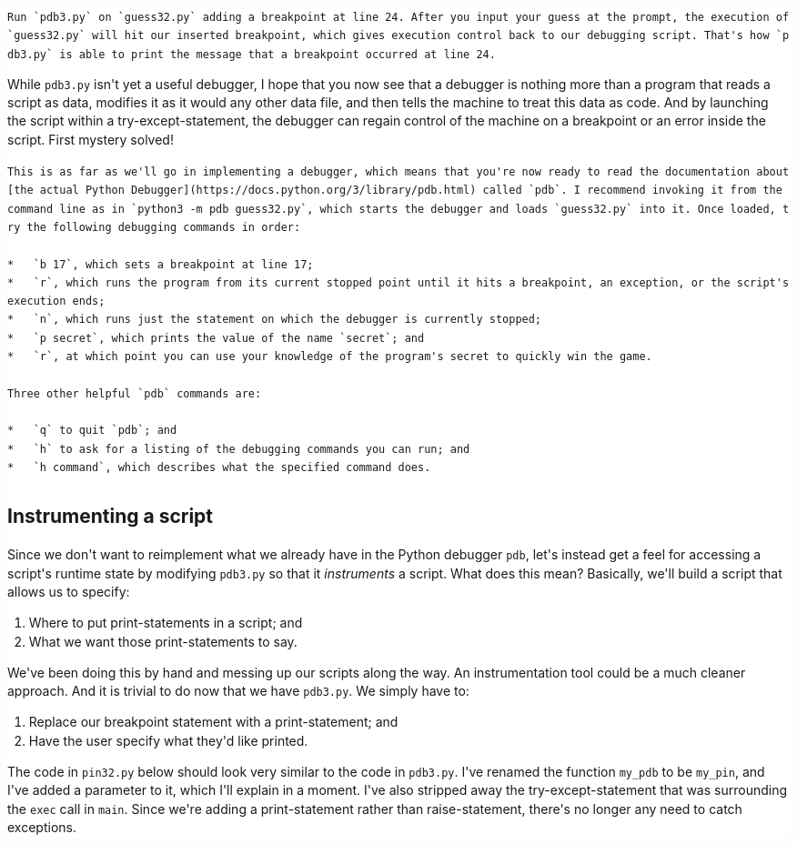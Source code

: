 ```{admonition} You Try It
Run `pdb3.py` on `guess32.py` adding a breakpoint at line 24. After you input your guess at the prompt, the execution of `guess32.py` will hit our inserted breakpoint, which gives execution control back to our debugging script. That's how `pdb3.py` is able to print the message that a breakpoint occurred at line 24. 
```

While `pdb3.py` isn't yet a useful debugger, I hope that you now see that a debugger is nothing more than a program that reads a script as data, modifies it as it would any other data file, and then tells the machine to treat this data as code. And by launching the script within a try-except-statement, the debugger can regain control of the machine on a breakpoint or an error inside the script. First mystery solved!

```{admonition} You Try It
This is as far as we'll go in implementing a debugger, which means that you're now ready to read the documentation about [the actual Python Debugger](https://docs.python.org/3/library/pdb.html) called `pdb`. I recommend invoking it from the command line as in `python3 -m pdb guess32.py`, which starts the debugger and loads `guess32.py` into it. Once loaded, try the following debugging commands in order: 

*   `b 17`, which sets a breakpoint at line 17;
*   `r`, which runs the program from its current stopped point until it hits a breakpoint, an exception, or the script's execution ends;
*   `n`, which runs just the statement on which the debugger is currently stopped;
*   `p secret`, which prints the value of the name `secret`; and
*   `r`, at which point you can use your knowledge of the program's secret to quickly win the game. 

Three other helpful `pdb` commands are:

*   `q` to quit `pdb`; and
*   `h` to ask for a listing of the debugging commands you can run; and
*   `h command`, which describes what the specified command does.
```

## Instrumenting a script

Since we don't want to reimplement what we already have in the Python debugger `pdb`, let's instead get a feel for accessing a script's runtime state by modifying `pdb3.py` so that it *instruments* a script. What does this mean? Basically, we'll build a script that allows us to specify:

1. Where to put print-statements in a script; and
2. What we want those print-statements to say.

We've been doing this by hand and messing up our scripts along the way. An instrumentation tool could be a much cleaner approach. And it is trivial to do now that we have `pdb3.py`. We simply have to:

1. Replace our breakpoint statement with a print-statement; and
2. Have the user specify what they'd like printed.

The code in `pin32.py` below should look very similar to the code in `pdb3.py`. I've renamed the function `my_pdb` to be `my_pin`, and I've added a parameter to it, which I'll explain in a moment. I've also stripped away the try-except-statement that was surrounding the `exec` call in `main`. Since we're adding a print-statement rather than raise-statement, there's no longer any need to catch exceptions.
